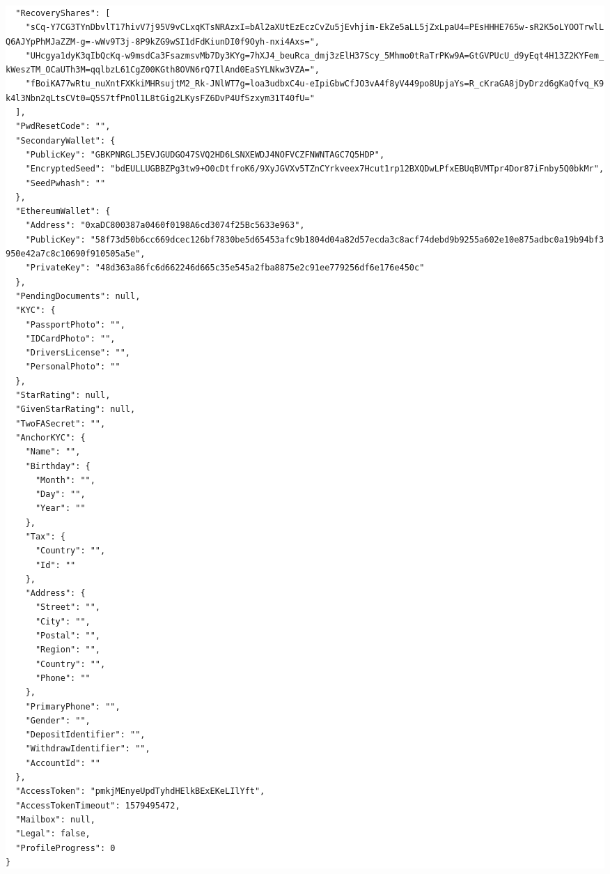 ```text
  "RecoveryShares": [
    "sCq-Y7CG3TYnDbvlT17hivV7j95V9vCLxqKTsNRAzxI=bAl2aXUtEzEczCvZu5jEvhjim-EkZe5aLL5jZxLpaU4=PEsHHHE765w-sR2K5oLYOOTrwlLQ6AJYpPhMJaZZM-g=-wWv9T3j-8P9kZG9wSI1dFdKiunDI0f9Oyh-nxi4Axs=",
    "UHcgya1dyK3qIbQcKq-w9msdCa3FsazmsvMb7Dy3KYg=7hXJ4_beuRca_dmj3zElH37Scy_5Mhmo0tRaTrPKw9A=GtGVPUcU_d9yEqt4H13Z2KYFem_kWeszTM_OCaUTh3M=qqlbzL61CgZ00KGth8OVN6rQ7IlAnd0EaSYLNkw3VZA=",
    "fBoiKA77wRtu_nuXntFXKkiMHRsujtM2_Rk-JNlWT7g=loa3udbxC4u-eIpiGbwCfJO3vA4f8yV449po8UpjaYs=R_cKraGA8jDyDrzd6gKaQfvq_K9k4l3Nbn2qLtsCVt0=Q5S7tfPnOl1L8tGig2LKysFZ6DvP4UfSzxym31T40fU="
  ],
  "PwdResetCode": "",
  "SecondaryWallet": {
    "PublicKey": "GBKPNRGLJ5EVJGUDGO47SVQ2HD6LSNXEWDJ4NOFVCZFNWNTAGC7Q5HDP",
    "EncryptedSeed": "bdEULLUGBBZPg3tw9+O0cDtfroK6/9XyJGVXv5TZnCYrkveex7Hcut1rp12BXQDwLPfxEBUqBVMTpr4Dor87iFnby5Q0bkMr",
    "SeedPwhash": ""
  },
  "EthereumWallet": {
    "Address": "0xaDC800387a0460f0198A6cd3074f25Bc5633e963",
    "PublicKey": "58f73d50b6cc669dcec126bf7830be5d65453afc9b1804d04a82d57ecda3c8acf74debd9b9255a602e10e875adbc0a19b94bf3950e42a7c8c10690f910505a5e",
    "PrivateKey": "48d363a86fc6d662246d665c35e545a2fba8875e2c91ee779256df6e176e450c"
  },
  "PendingDocuments": null,
  "KYC": {
    "PassportPhoto": "",
    "IDCardPhoto": "",
    "DriversLicense": "",
    "PersonalPhoto": ""
  },
  "StarRating": null,
  "GivenStarRating": null,
  "TwoFASecret": "",
  "AnchorKYC": {
    "Name": "",
    "Birthday": {
      "Month": "",
      "Day": "",
      "Year": ""
    },
    "Tax": {
      "Country": "",
      "Id": ""
    },
    "Address": {
      "Street": "",
      "City": "",
      "Postal": "",
      "Region": "",
      "Country": "",
      "Phone": ""
    },
    "PrimaryPhone": "",
    "Gender": "",
    "DepositIdentifier": "",
    "WithdrawIdentifier": "",
    "AccountId": ""
  },
  "AccessToken": "pmkjMEnyeUpdTyhdHElkBExEKeLIlYft",
  "AccessTokenTimeout": 1579495472,
  "Mailbox": null,
  "Legal": false,
  "ProfileProgress": 0
}
```